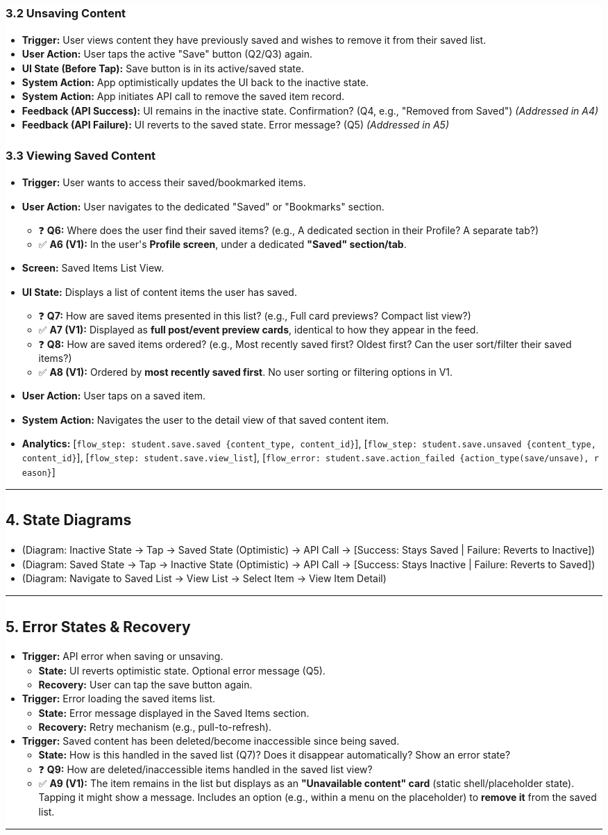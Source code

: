 ### 3.2 Unsaving Content
*   **Trigger:** User views content they have previously saved and wishes to remove it from their saved list.
*   **User Action:** User taps the active "Save" button (Q2/Q3) again.
*   **UI State (Before Tap):** Save button is in its active/saved state.
*   **System Action:** App optimistically updates the UI back to the inactive state.
*   **System Action:** App initiates API call to remove the saved item record.
*   **Feedback (API Success):** UI remains in the inactive state. Confirmation? (Q4, e.g., "Removed from Saved") *(Addressed in A4)*
*   **Feedback (API Failure):** UI reverts to the saved state. Error message? (Q5) *(Addressed in A5)*

### 3.3 Viewing Saved Content
*   **Trigger:** User wants to access their saved/bookmarked items.
*   **User Action:** User navigates to the dedicated "Saved" or "Bookmarks" section.
    *   ❓ **Q6:** Where does the user find their saved items? (e.g., A dedicated section in their Profile? A separate tab?)
    *   ✅ **A6 (V1):** In the user's **Profile screen**, under a dedicated **"Saved" section/tab**.
*   **Screen:** Saved Items List View.
*   **UI State:** Displays a list of content items the user has saved.
    *   ❓ **Q7:** How are saved items presented in this list? (e.g., Full card previews? Compact list view?)
    *   ✅ **A7 (V1):** Displayed as **full post/event preview cards**, identical to how they appear in the feed.
    *   ❓ **Q8:** How are saved items ordered? (e.g., Most recently saved first? Oldest first? Can the user sort/filter their saved items?)
    *   ✅ **A8 (V1):** Ordered by **most recently saved first**. No user sorting or filtering options in V1.
*   **User Action:** User taps on a saved item.
*   **System Action:** Navigates the user to the detail view of that saved content item.

*   **Analytics:** [`flow_step: student.save.saved {content_type, content_id}`], [`flow_step: student.save.unsaved {content_type, content_id}`], [`flow_step: student.save.view_list`], [`flow_error: student.save.action_failed {action_type(save/unsave), reason}`]

---

## 4. State Diagrams

*   (Diagram: Inactive State -> Tap -> Saved State (Optimistic) -> API Call -> [Success: Stays Saved | Failure: Reverts to Inactive])
*   (Diagram: Saved State -> Tap -> Inactive State (Optimistic) -> API Call -> [Success: Stays Inactive | Failure: Reverts to Saved])
*   (Diagram: Navigate to Saved List -> View List -> Select Item -> View Item Detail)

---

## 5. Error States & Recovery

*   **Trigger:** API error when saving or unsaving.
    *   **State:** UI reverts optimistic state. Optional error message (Q5).
    *   **Recovery:** User can tap the save button again.
*   **Trigger:** Error loading the saved items list.
    *   **State:** Error message displayed in the Saved Items section.
    *   **Recovery:** Retry mechanism (e.g., pull-to-refresh).
*   **Trigger:** Saved content has been deleted/become inaccessible since being saved.
    *   **State:** How is this handled in the saved list (Q7)? Does it disappear automatically? Show an error state?
    *   ❓ **Q9:** How are deleted/inaccessible items handled in the saved list view?
    *   ✅ **A9 (V1):** The item remains in the list but displays as an **"Unavailable content" card** (static shell/placeholder state). Tapping it might show a message. Includes an option (e.g., within a menu on the placeholder) to **remove it** from the saved list.

---